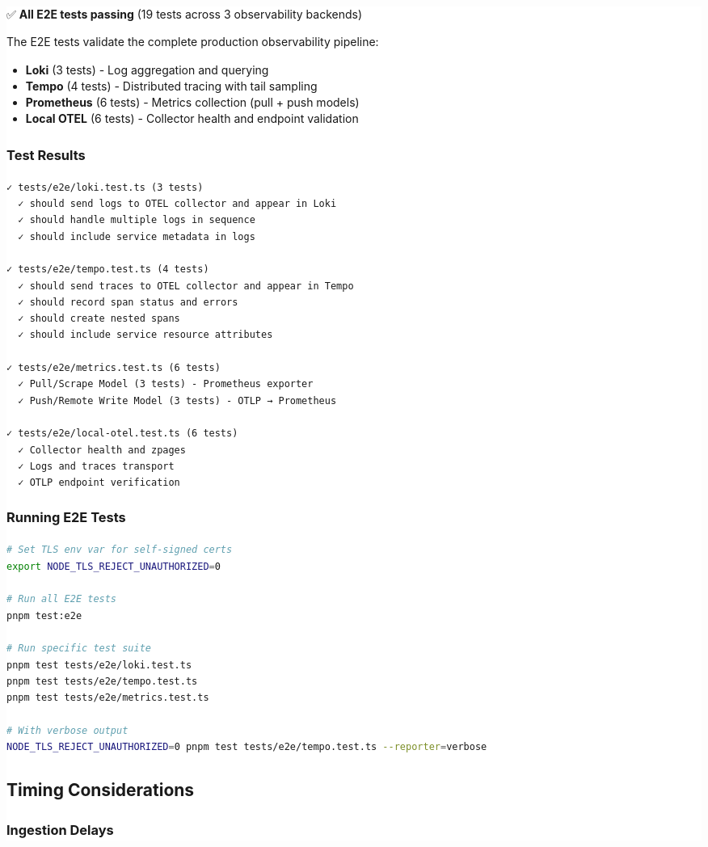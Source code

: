 ✅ **All E2E tests passing** (19 tests across 3 observability backends)

The E2E tests validate the complete production observability pipeline:
- **Loki** (3 tests) - Log aggregation and querying
- **Tempo** (4 tests) - Distributed tracing with tail sampling
- **Prometheus** (6 tests) - Metrics collection (pull + push models)
- **Local OTEL** (6 tests) - Collector health and endpoint validation

### Test Results

```
✓ tests/e2e/loki.test.ts (3 tests)
  ✓ should send logs to OTEL collector and appear in Loki
  ✓ should handle multiple logs in sequence
  ✓ should include service metadata in logs

✓ tests/e2e/tempo.test.ts (4 tests)
  ✓ should send traces to OTEL collector and appear in Tempo
  ✓ should record span status and errors
  ✓ should create nested spans
  ✓ should include service resource attributes

✓ tests/e2e/metrics.test.ts (6 tests)
  ✓ Pull/Scrape Model (3 tests) - Prometheus exporter
  ✓ Push/Remote Write Model (3 tests) - OTLP → Prometheus

✓ tests/e2e/local-otel.test.ts (6 tests)
  ✓ Collector health and zpages
  ✓ Logs and traces transport
  ✓ OTLP endpoint verification
```

### Running E2E Tests

```bash
# Set TLS env var for self-signed certs
export NODE_TLS_REJECT_UNAUTHORIZED=0

# Run all E2E tests
pnpm test:e2e

# Run specific test suite
pnpm test tests/e2e/loki.test.ts
pnpm test tests/e2e/tempo.test.ts
pnpm test tests/e2e/metrics.test.ts

# With verbose output
NODE_TLS_REJECT_UNAUTHORIZED=0 pnpm test tests/e2e/tempo.test.ts --reporter=verbose
```

## Timing Considerations

### Ingestion Delays
